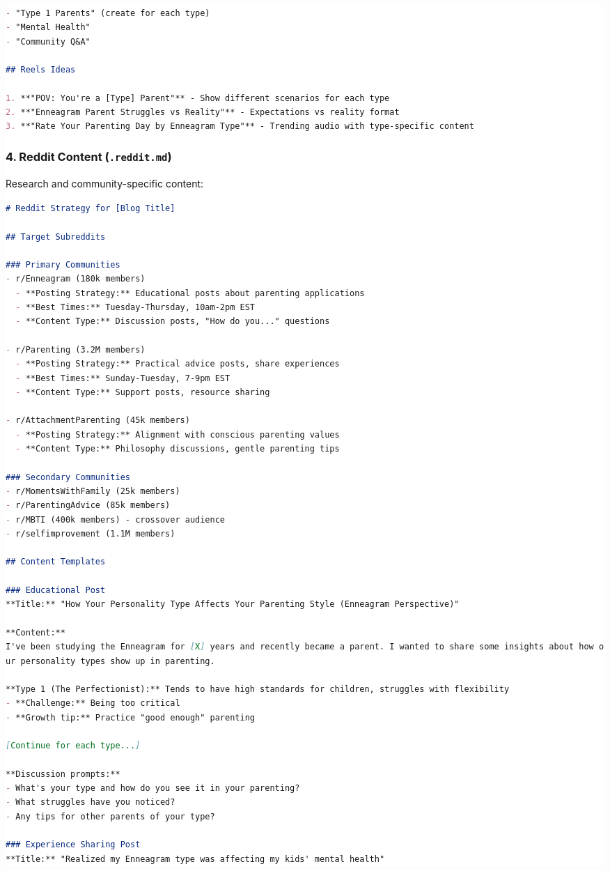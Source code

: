 ```markdown
- "Type 1 Parents" (create for each type)
- "Mental Health"
- "Community Q&A"

## Reels Ideas

1. **"POV: You're a [Type] Parent"** - Show different scenarios for each type
2. **"Enneagram Parent Struggles vs Reality"** - Expectations vs reality format
3. **"Rate Your Parenting Day by Enneagram Type"** - Trending audio with type-specific content
```

### 4. Reddit Content (`.reddit.md`)

Research and community-specific content:

```markdown
# Reddit Strategy for [Blog Title]

## Target Subreddits

### Primary Communities
- r/Enneagram (180k members)
  - **Posting Strategy:** Educational posts about parenting applications
  - **Best Times:** Tuesday-Thursday, 10am-2pm EST
  - **Content Type:** Discussion posts, "How do you..." questions

- r/Parenting (3.2M members)
  - **Posting Strategy:** Practical advice posts, share experiences
  - **Best Times:** Sunday-Tuesday, 7-9pm EST
  - **Content Type:** Support posts, resource sharing

- r/AttachmentParenting (45k members)
  - **Posting Strategy:** Alignment with conscious parenting values
  - **Content Type:** Philosophy discussions, gentle parenting tips

### Secondary Communities
- r/MomentsWithFamily (25k members)
- r/ParentingAdvice (85k members)
- r/MBTI (400k members) - crossover audience
- r/selfimprovement (1.1M members)

## Content Templates

### Educational Post
**Title:** "How Your Personality Type Affects Your Parenting Style (Enneagram Perspective)"

**Content:**
I've been studying the Enneagram for [X] years and recently became a parent. I wanted to share some insights about how our personality types show up in parenting.

**Type 1 (The Perfectionist):** Tends to have high standards for children, struggles with flexibility
- **Challenge:** Being too critical
- **Growth tip:** Practice "good enough" parenting

[Continue for each type...]

**Discussion prompts:**
- What's your type and how do you see it in your parenting?
- What struggles have you noticed?
- Any tips for other parents of your type?

### Experience Sharing Post
**Title:** "Realized my Enneagram type was affecting my kids' mental health"
```